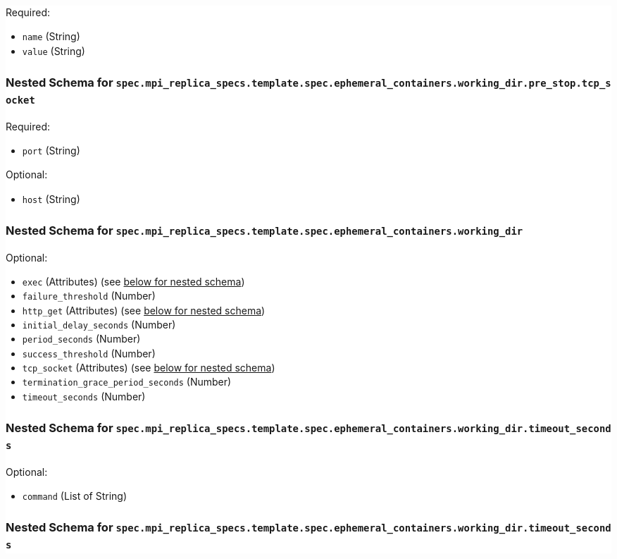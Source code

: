 Required:

- `name` (String)
- `value` (String)



<a id="nestedatt--spec--mpi_replica_specs--template--spec--ephemeral_containers--working_dir--pre_stop--tcp_socket"></a>
### Nested Schema for `spec.mpi_replica_specs.template.spec.ephemeral_containers.working_dir.pre_stop.tcp_socket`

Required:

- `port` (String)

Optional:

- `host` (String)




<a id="nestedatt--spec--mpi_replica_specs--template--spec--ephemeral_containers--liveness_probe"></a>
### Nested Schema for `spec.mpi_replica_specs.template.spec.ephemeral_containers.working_dir`

Optional:

- `exec` (Attributes) (see [below for nested schema](#nestedatt--spec--mpi_replica_specs--template--spec--ephemeral_containers--working_dir--exec))
- `failure_threshold` (Number)
- `http_get` (Attributes) (see [below for nested schema](#nestedatt--spec--mpi_replica_specs--template--spec--ephemeral_containers--working_dir--http_get))
- `initial_delay_seconds` (Number)
- `period_seconds` (Number)
- `success_threshold` (Number)
- `tcp_socket` (Attributes) (see [below for nested schema](#nestedatt--spec--mpi_replica_specs--template--spec--ephemeral_containers--working_dir--tcp_socket))
- `termination_grace_period_seconds` (Number)
- `timeout_seconds` (Number)

<a id="nestedatt--spec--mpi_replica_specs--template--spec--ephemeral_containers--working_dir--exec"></a>
### Nested Schema for `spec.mpi_replica_specs.template.spec.ephemeral_containers.working_dir.timeout_seconds`

Optional:

- `command` (List of String)


<a id="nestedatt--spec--mpi_replica_specs--template--spec--ephemeral_containers--working_dir--http_get"></a>
### Nested Schema for `spec.mpi_replica_specs.template.spec.ephemeral_containers.working_dir.timeout_seconds`
